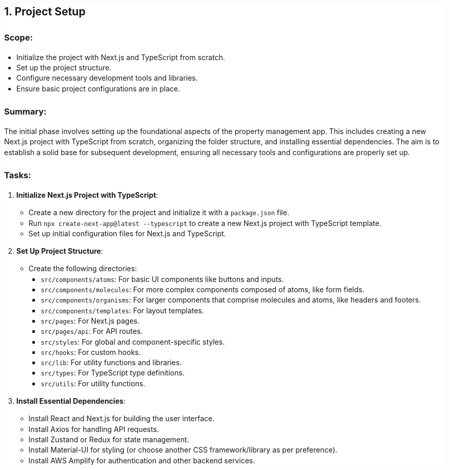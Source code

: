## 1. Project Setup

### Scope:

-   Initialize the project with Next.js and TypeScript from scratch.
-   Set up the project structure.
-   Configure necessary development tools and libraries.
-   Ensure basic project configurations are in place.

### Summary:

The initial phase involves setting up the foundational aspects of the property
management app. This includes creating a new Next.js project with TypeScript
from scratch, organizing the folder structure, and installing essential
dependencies. The aim is to establish a solid base for subsequent development,
ensuring all necessary tools and configurations are properly set up.

### Tasks:

1. **Initialize Next.js Project with TypeScript**:

    - Create a new directory for the project and initialize it with a
      `package.json` file.
    - Run `npx create-next-app@latest --typescript` to create a new Next.js
      project with TypeScript template.
    - Set up initial configuration files for Next.js and TypeScript.

2. **Set Up Project Structure**:

    - Create the following directories:
        - `src/components/atoms`: For basic UI components like buttons and
          inputs.
        - `src/components/molecules`: For more complex components composed of
          atoms, like form fields.
        - `src/components/organisms`: For larger components that comprise
          molecules and atoms, like headers and footers.
        - `src/components/templates`: For layout templates.
        - `src/pages`: For Next.js pages.
        - `src/pages/api`: For API routes.
        - `src/styles`: For global and component-specific styles.
        - `src/hooks`: For custom hooks.
        - `src/lib`: For utility functions and libraries.
        - `src/types`: For TypeScript type definitions.
        - `src/utils`: For utility functions.

3. **Install Essential Dependencies**:

    - Install React and Next.js for building the user interface.
    - Install Axios for handling API requests.
    - Install Zustand or Redux for state management.
    - Install Material-UI for styling (or choose another CSS framework/library
      as per preference).
    - Install AWS Amplify for authentication and other backend services.

